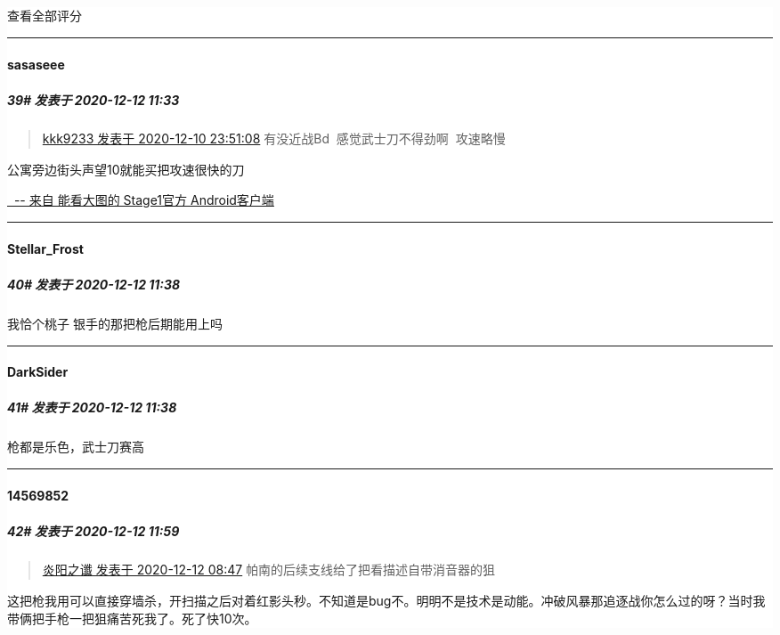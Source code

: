 
查看全部评分






*****

####  sasaseee  
##### 39#       发表于 2020-12-12 11:33



<blockquote><a href="httphttps://bbs.saraba1st.com/2b/forum.php?mod=redirect&amp;goto=findpost&amp;pid=49678069&amp;ptid=1976834" target="_blank">kkk9233 发表于 2020-12-10 23:51:08</a>
有没近战Bd  感觉武士刀不得劲啊  攻速略慢</blockquote>公寓旁边街头声望10就能买把攻速很快的刀

[  -- 来自 能看大图的 Stage1官方 Android客户端](https://www.coolapk.com/apk/140634)







*****

####  Stellar_Frost  
##### 40#       发表于 2020-12-12 11:38




我恰个桃子
银手的那把枪后期能用上吗







*****

####  DarkSider  
##### 41#       发表于 2020-12-12 11:38




枪都是乐色，武士刀赛高







*****

####  14569852  
##### 42#       发表于 2020-12-12 11:59



<blockquote><a href="httphttps://bbs.saraba1st.com/2b/forum.php?mod=redirect&amp;goto=findpost&amp;pid=49692639&amp;ptid=1976834" target="_blank">炎阳之谶 发表于 2020-12-12 08:47</a>
帕南的后续支线给了把看描述自带消音器的狙</blockquote>
这把枪我用可以直接穿墙杀，开扫描之后对着红影头秒。不知道是bug不。明明不是技术是动能。冲破风暴那追逐战你怎么过的呀？当时我带俩把手枪一把狙痛苦死我了。死了快10次。
